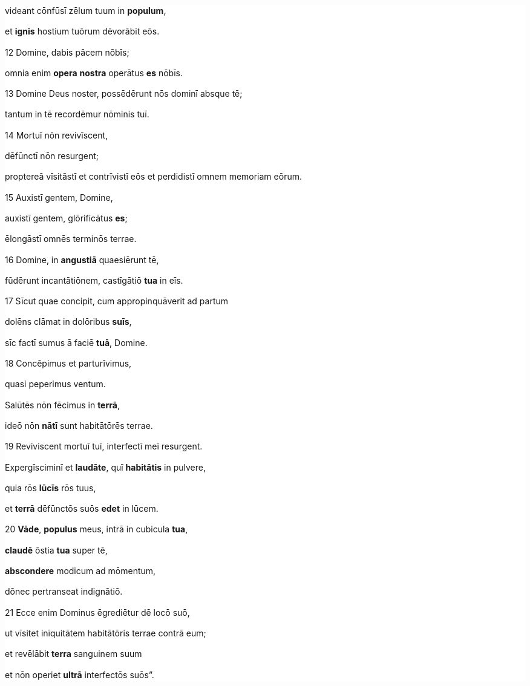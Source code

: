 videant cōnfūsī zēlum tuum in **populum**,

et **ignis** hostium tuōrum dēvorābit eōs.

12 Domine, dabis pācem nōbīs;

omnia enim **opera** **nostra** operātus **es** nōbīs.

13 Domine Deus noster, possēdērunt nōs dominī absque tē;

tantum in tē recordēmur nōminis tuī.

14 Mortuī nōn revivīscent,

dēfūnctī nōn resurgent;

proptereā vīsitāstī et contrīvistī eōs et perdidistī omnem memoriam eōrum.

15 Auxistī gentem, Domine,

auxistī gentem, glōrificātus **es**;

ēlongāstī omnēs terminōs terrae.

16 Domine, in **angustiā** quaesiērunt tē,

fūdērunt incantātiōnem, castīgātiō **tua** in eīs.

17 Sīcut quae concipit, cum appropinquāverit ad partum

dolēns clāmat in dolōribus **suīs**,

sīc factī sumus ā faciē **tuā**, Domine.

18 Concēpimus et parturīvimus,

quasi peperimus ventum.

Salūtēs nōn fēcimus in **terrā**,

ideō nōn **nātī** sunt habitātōrēs terrae.

19 Reviviscent mortuī tuī, interfectī meī resurgent.

Expergīsciminī et **laudāte**, quī **habitātis** in pulvere,

quia rōs **lūcīs** rōs tuus,

et **terrā** dēfūnctōs suōs **edet** in lūcem.

20 **Vāde**, **populus** meus, intrā in cubicula **tua**,

**claudē** ōstia **tua** super tē,

**abscondere** modicum ad mōmentum,

dōnec pertranseat indignātiō.

21 Ecce enim Dominus ēgrediētur dē locō suō,

ut vīsitet inīquitātem habitātōris terrae contrā eum;

et revēlābit **terra** sanguinem suum

et nōn operiet **ultrā** interfectōs suōs”.
